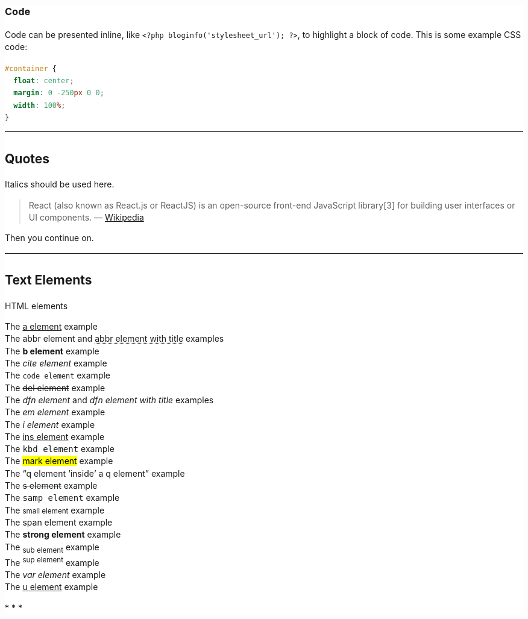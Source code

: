 ### Code

Code can be presented inline, like `<?php bloginfo('stylesheet_url'); ?>`, to
highlight a block of code. This is some example CSS code:

```css
#container {
  float: center;
  margin: 0 -250px 0 0;
  width: 100%;
}
```

---

## Quotes

Italics should be used here. 

> React (also known as React.js or ReactJS) is an open-source front-end JavaScript library[3] for building user interfaces or UI components. — [Wikipedia](https://en.wikipedia.org/wiki/React_(JavaScript_library))

Then you continue on.

---

## Text Elements

HTML elements

<p>The <a href="#">a element</a> example <br>
The <abbr>abbr element</abbr> and <abbr title="Title text">abbr element with title</abbr> examples <br>
The <b>b element</b> example <br>
The <cite>cite element</cite> example <br>
The <code>code element</code> example <br>
The <del>del element</del> example <br>
The <dfn>dfn element</dfn> and <dfn title="Title text">dfn element with title</dfn> examples <br>
The <em>em element</em> example <br>
The <i>i element</i> example <br>
The <ins>ins element</ins> example <br>
The <kbd>kbd element</kbd> example <br>
The <mark>mark element</mark> example <br>
The <q>q element <q>inside</q> a q element</q> example <br>
The <s>s element</s> example <br>
The <samp>samp element</samp> example <br>
The <small>small element</small> example <br>
The <span>span element</span> example <br>
The <strong>strong element</strong> example <br>
The <sub>sub element</sub> example <br>
The <sup>sup element</sup> example <br>
The <var>var element</var> example <br>
The <u>u element</u> example</p>
* * *
